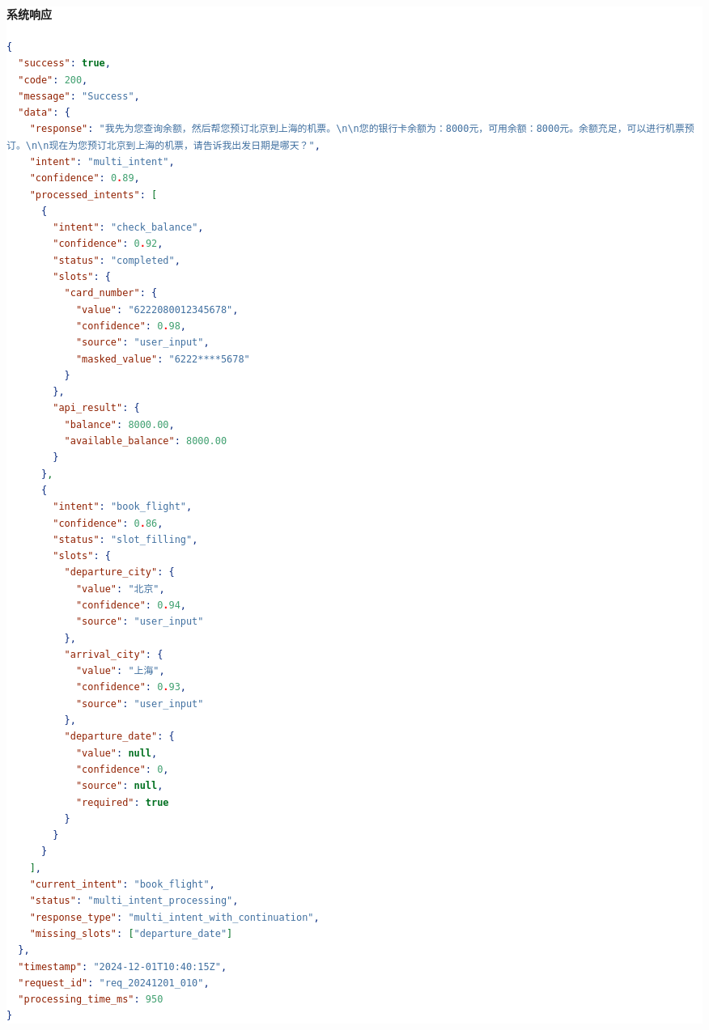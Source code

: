 #### 系统响应
```json
{
  "success": true,
  "code": 200,
  "message": "Success",
  "data": {
    "response": "我先为您查询余额，然后帮您预订北京到上海的机票。\n\n您的银行卡余额为：8000元，可用余额：8000元。余额充足，可以进行机票预订。\n\n现在为您预订北京到上海的机票，请告诉我出发日期是哪天？",
    "intent": "multi_intent",
    "confidence": 0.89,
    "processed_intents": [
      {
        "intent": "check_balance",
        "confidence": 0.92,
        "status": "completed",
        "slots": {
          "card_number": {
            "value": "6222080012345678",
            "confidence": 0.98,
            "source": "user_input",
            "masked_value": "6222****5678"
          }
        },
        "api_result": {
          "balance": 8000.00,
          "available_balance": 8000.00
        }
      },
      {
        "intent": "book_flight",
        "confidence": 0.86,
        "status": "slot_filling",
        "slots": {
          "departure_city": {
            "value": "北京",
            "confidence": 0.94,
            "source": "user_input"
          },
          "arrival_city": {
            "value": "上海",
            "confidence": 0.93,
            "source": "user_input"
          },
          "departure_date": {
            "value": null,
            "confidence": 0,
            "source": null,
            "required": true
          }
        }
      }
    ],
    "current_intent": "book_flight",
    "status": "multi_intent_processing",
    "response_type": "multi_intent_with_continuation",
    "missing_slots": ["departure_date"]
  },
  "timestamp": "2024-12-01T10:40:15Z",
  "request_id": "req_20241201_010",
  "processing_time_ms": 950
}
```
